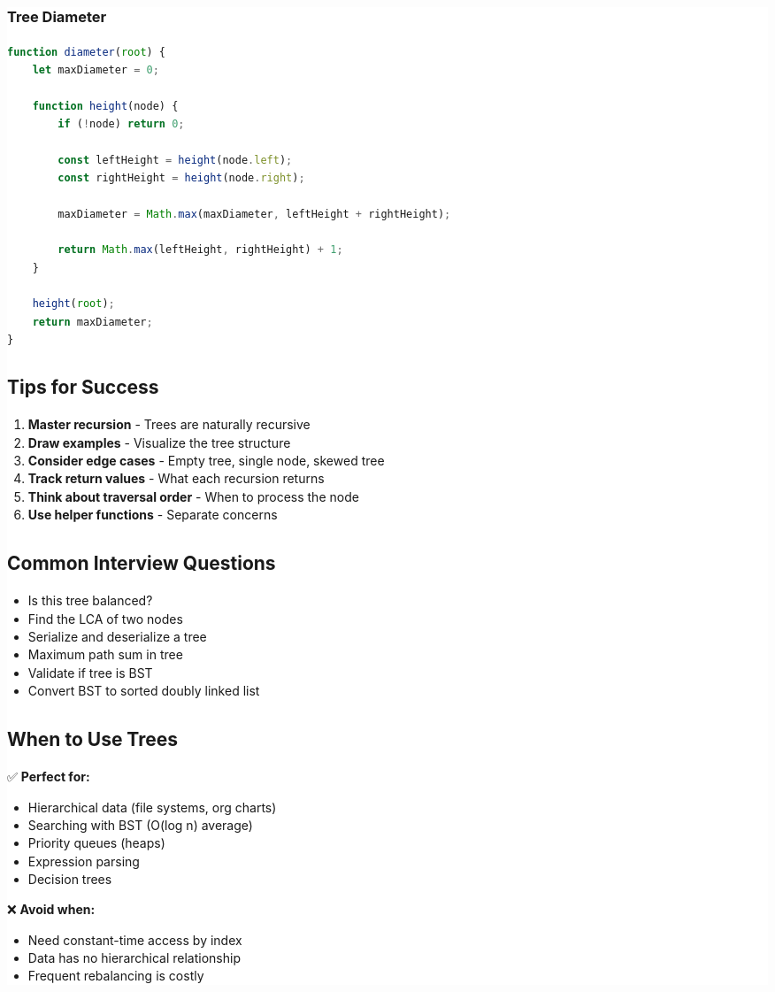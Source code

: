 ### Tree Diameter
```javascript
function diameter(root) {
    let maxDiameter = 0;
    
    function height(node) {
        if (!node) return 0;
        
        const leftHeight = height(node.left);
        const rightHeight = height(node.right);
        
        maxDiameter = Math.max(maxDiameter, leftHeight + rightHeight);
        
        return Math.max(leftHeight, rightHeight) + 1;
    }
    
    height(root);
    return maxDiameter;
}
```

## Tips for Success

1. **Master recursion** - Trees are naturally recursive
2. **Draw examples** - Visualize the tree structure
3. **Consider edge cases** - Empty tree, single node, skewed tree
4. **Track return values** - What each recursion returns
5. **Think about traversal order** - When to process the node
6. **Use helper functions** - Separate concerns

## Common Interview Questions

- Is this tree balanced?
- Find the LCA of two nodes
- Serialize and deserialize a tree
- Maximum path sum in tree
- Validate if tree is BST
- Convert BST to sorted doubly linked list

## When to Use Trees

✅ **Perfect for:**
- Hierarchical data (file systems, org charts)
- Searching with BST (O(log n) average)
- Priority queues (heaps)
- Expression parsing
- Decision trees

❌ **Avoid when:**
- Need constant-time access by index
- Data has no hierarchical relationship
- Frequent rebalancing is costly
